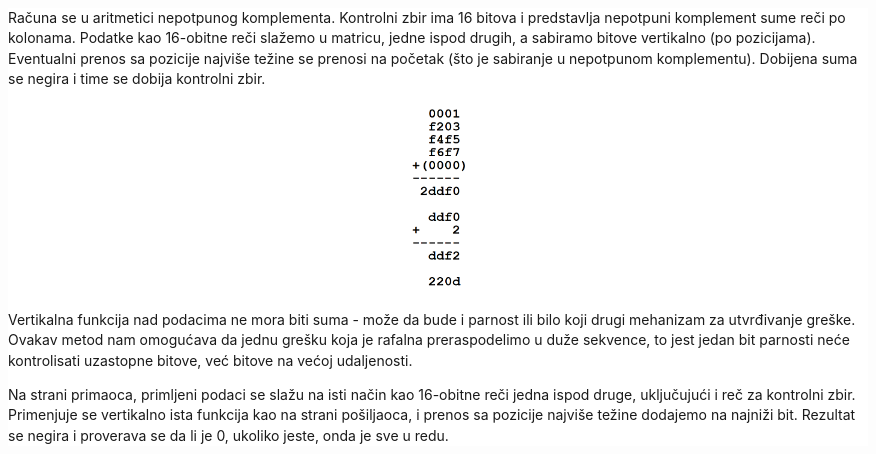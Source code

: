 Računa se u aritmetici nepotpunog komplementa. Kontrolni zbir ima 16 bitova i predstavlja nepotpuni komplement sume reči po kolonama. Podatke kao 16-obitne reči slažemo u matricu, jedne ispod drugih, a  sabiramo bitove vertikalno (po pozicijama). Eventualni prenos sa pozicije najviše težine se prenosi na početak (što je sabiranje u nepotpunom komplementu). Dobijena suma se negira i time se dobija kontrolni zbir.

<p align="center"> <img alt="c sum" width=60 src="resources/control_sum.png"/> </p>

Vertikalna funkcija nad podacima ne mora biti suma - može da bude i parnost ili bilo koji drugi mehanizam za utvrđivanje greške. Ovakav metod nam omogućava da jednu grešku koja je rafalna preraspodelimo u duže sekvence, to jest jedan bit parnosti neće kontrolisati uzastopne bitove, već bitove na većoj udaljenosti. 

Na strani primaoca, primljeni podaci se slažu na isti način kao 16-obitne reči jedna ispod druge, uključujući i reč za kontrolni zbir. Primenjuje se vertikalno ista funkcija kao na strani pošiljaoca, i prenos sa pozicije najviše težine dodajemo na najniži bit. Rezultat se negira i proverava se da li je 0, ukoliko jeste, onda je sve u redu. 
